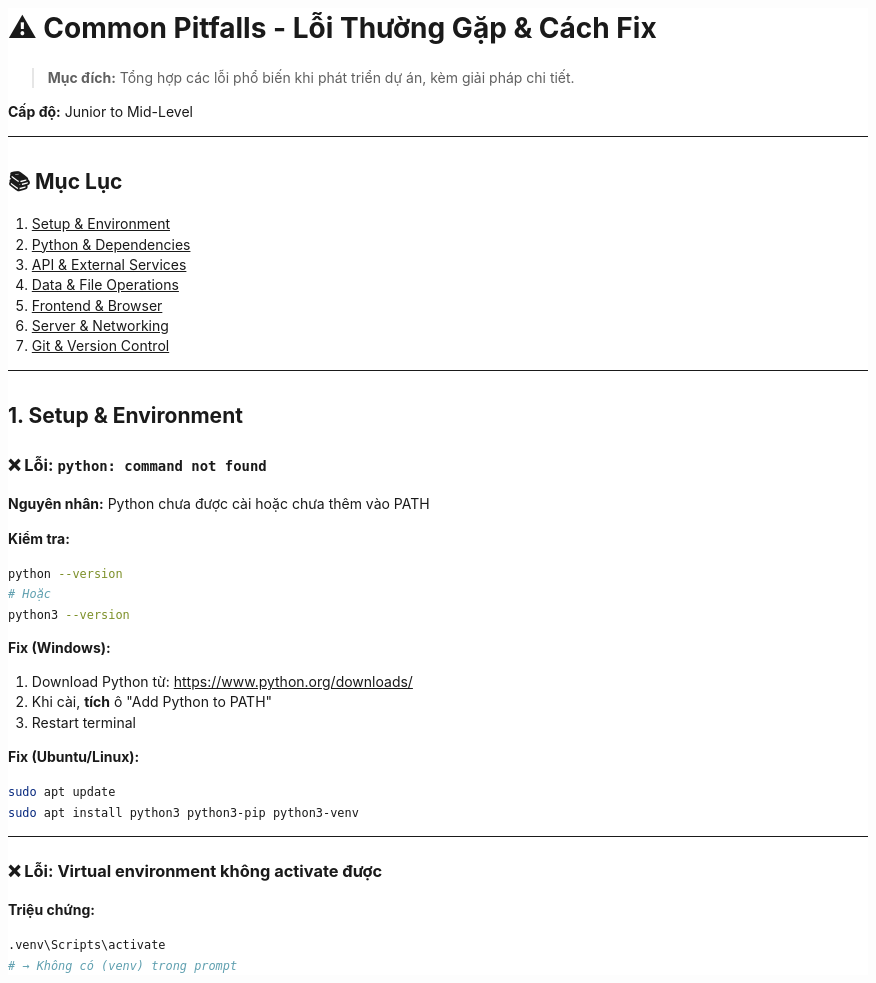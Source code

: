 # ⚠️ Common Pitfalls - Lỗi Thường Gặp & Cách Fix

> **Mục đích:** Tổng hợp các lỗi phổ biến khi phát triển dự án, kèm giải pháp chi tiết.

**Cấp độ:** Junior to Mid-Level

---

## 📚 Mục Lục

1. [Setup & Environment](#1-setup--environment)
2. [Python & Dependencies](#2-python--dependencies)
3. [API & External Services](#3-api--external-services)
4. [Data & File Operations](#4-data--file-operations)
5. [Frontend & Browser](#5-frontend--browser)
6. [Server & Networking](#6-server--networking)
7. [Git & Version Control](#7-git--version-control)

---

## 1. Setup & Environment

### ❌ Lỗi: `python: command not found`

**Nguyên nhân:** Python chưa được cài hoặc chưa thêm vào PATH

**Kiểm tra:**
```bash
python --version
# Hoặc
python3 --version
```

**Fix (Windows):**
1. Download Python từ: https://www.python.org/downloads/
2. Khi cài, **tích** ô "Add Python to PATH"
3. Restart terminal

**Fix (Ubuntu/Linux):**
```bash
sudo apt update
sudo apt install python3 python3-pip python3-venv
```

---

### ❌ Lỗi: Virtual environment không activate được

**Triệu chứng:**
```bash
.venv\Scripts\activate
# → Không có (venv) trong prompt
```

